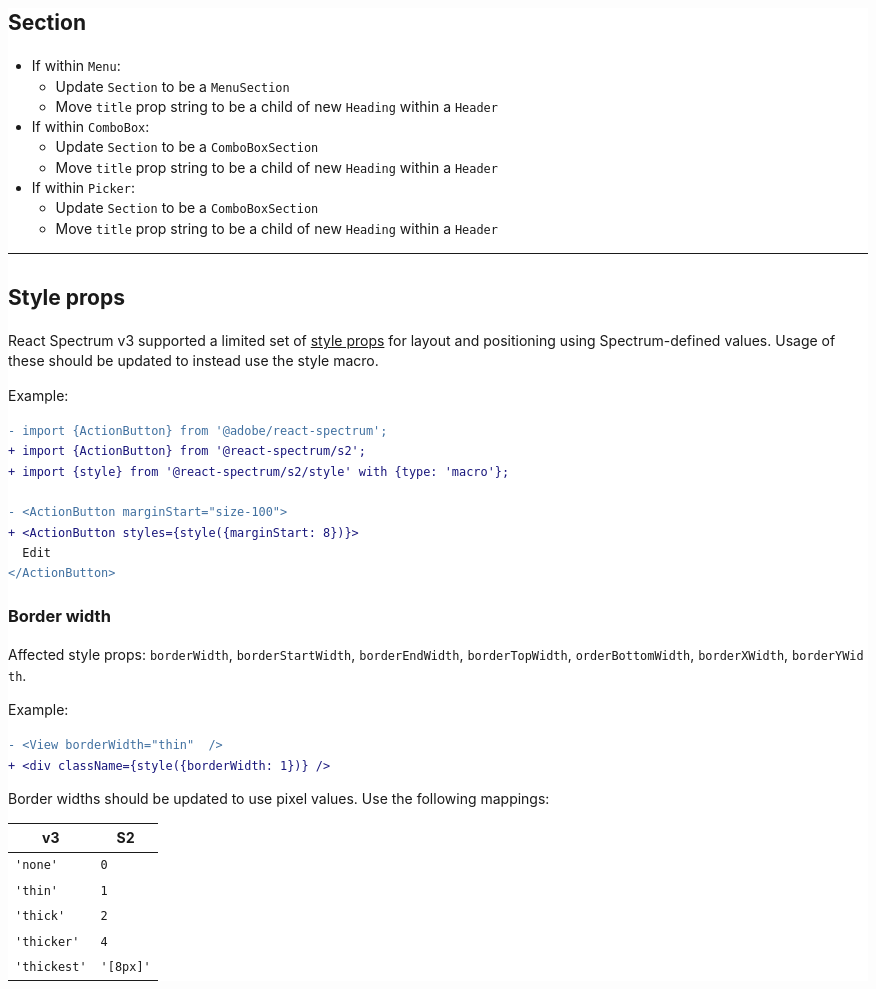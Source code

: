 ## Section
- If within `Menu`:
  - Update `Section` to be a `MenuSection`
  - Move `title` prop string to be a child of new `Heading` within a `Header`
- If within `ComboBox`:
  - Update `Section` to be a `ComboBoxSection`
  - Move `title` prop string to be a child of new `Heading` within a `Header`
- If within `Picker`:
  - Update `Section` to be a `ComboBoxSection`
  - Move `title` prop string to be a child of new `Heading` within a `Header`

---

## Style props

React Spectrum v3 supported a limited set of [style props](https://react-spectrum.adobe.com/react-spectrum/styling.html) for layout and positioning using Spectrum-defined values. Usage of these should be updated to instead use the style macro.

Example:

```diff
- import {ActionButton} from '@adobe/react-spectrum';
+ import {ActionButton} from '@react-spectrum/s2';
+ import {style} from '@react-spectrum/s2/style' with {type: 'macro'};

- <ActionButton marginStart="size-100">
+ <ActionButton styles={style({marginStart: 8})}>
  Edit
</ActionButton>
```

### Border width

Affected style props: `borderWidth`, `borderStartWidth`, `borderEndWidth`, `borderTopWidth`, `orderBottomWidth`, `borderXWidth`, `borderYWidth`.

Example:

```diff
- <View borderWidth="thin"  />
+ <div className={style({borderWidth: 1})} />
```

Border widths should be updated to use pixel values. Use the following mappings:

| v3 | S2 |
|----|----|
| `'none'` | `0` |
| `'thin'` | `1` |
| `'thick'` | `2` |
| `'thicker'` | `4` |
| `'thickest'` | `'[8px]'` |
